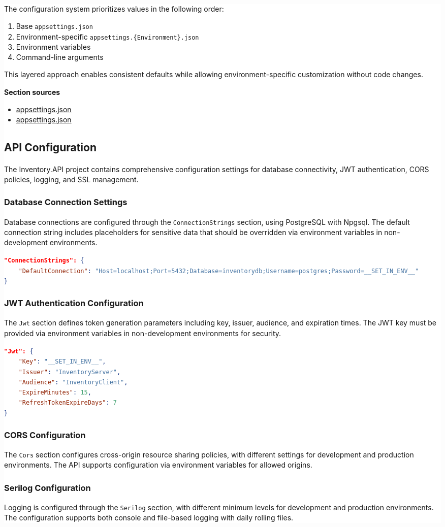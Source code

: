 The configuration system prioritizes values in the following order:
1. Base `appsettings.json`
2. Environment-specific `appsettings.{Environment}.json`
3. Environment variables
4. Command-line arguments

This layered approach enables consistent defaults while allowing environment-specific customization without code changes.

**Section sources**
- [appsettings.json](file://src/Inventory.API/appsettings.json)
- [appsettings.json](file://src/Inventory.Web.Client/appsettings.json)

## API Configuration
The Inventory.API project contains comprehensive configuration settings for database connectivity, JWT authentication, CORS policies, logging, and SSL management.

### Database Connection Settings
Database connections are configured through the `ConnectionStrings` section, using PostgreSQL with Npgsql. The default connection string includes placeholders for sensitive data that should be overridden via environment variables in non-development environments.

```json
"ConnectionStrings": {
    "DefaultConnection": "Host=localhost;Port=5432;Database=inventorydb;Username=postgres;Password=__SET_IN_ENV__"
}
```

### JWT Authentication Configuration
The `Jwt` section defines token generation parameters including key, issuer, audience, and expiration times. The JWT key must be provided via environment variables in non-development environments for security.

```json
"Jwt": {
    "Key": "__SET_IN_ENV__",
    "Issuer": "InventoryServer",
    "Audience": "InventoryClient",
    "ExpireMinutes": 15,
    "RefreshTokenExpireDays": 7
}
```

### CORS Configuration
The `Cors` section configures cross-origin resource sharing policies, with different settings for development and production environments. The API supports configuration via environment variables for allowed origins.

### Serilog Configuration
Logging is configured through the `Serilog` section, with different minimum levels for development and production environments. The configuration supports both console and file-based logging with daily rolling files.
